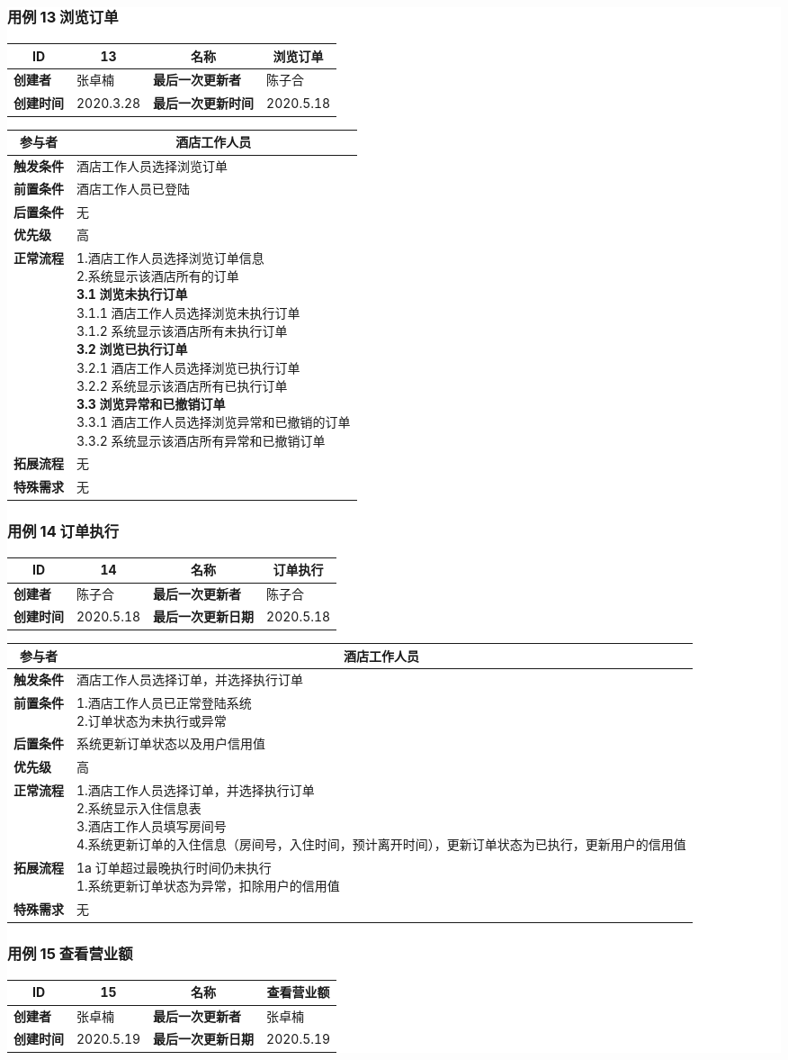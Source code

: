 ### 用例 13 浏览订单

| ID           | 13        | 名称                 | 浏览订单  |
| ------------ | --------- | -------------------- | --------- |
| **创建者**   | 张卓楠    | **最后一次更新者**   | 陈子合    |
| **创建时间** | 2020.3.28 | **最后一次更新时间** | 2020.5.18 |

| 参与者       | 酒店工作人员                                                 |
| ------------ | ------------------------------------------------------------ |
| **触发条件** | 酒店工作人员选择浏览订单                                     |
| **前置条件** | 酒店工作人员已登陆                                           |
| **后置条件** | 无                                                           |
| **优先级**   | 高                                                           |
| **正常流程** | 1.酒店工作人员选择浏览订单信息<br>2.系统显示该酒店所有的订单<br>**3.1 浏览未执行订单**<br>     3.1.1 酒店工作人员选择浏览未执行订单<br>     3.1.2 系统显示该酒店所有未执行订单<br>**3.2 浏览已执行订单**<br>     3.2.1 酒店工作人员选择浏览已执行订单<br>     3.2.2 系统显示该酒店所有已执行订单<br>**3.3 浏览异常和已撤销订单**<br>     3.3.1 酒店工作人员选择浏览异常和已撤销的订单<br>     3.3.2 系统显示该酒店所有异常和已撤销订单 |
| **拓展流程** | 无                                                           |
| **特殊需求** | 无                                                           |

### 用例 14 订单执行

| ID           | 14        | 名称                 | 订单执行  |
| ------------ | --------- | -------------------- | --------- |
| **创建者**   | 陈子合    | **最后一次更新者**   | 陈子合    |
| **创建时间** | 2020.5.18 | **最后一次更新日期** | 2020.5.18 |

| 参与者       | 酒店工作人员                                                 |
| ------------ | ------------------------------------------------------------ |
| **触发条件** | 酒店工作人员选择订单，并选择执行订单                         |
| **前置条件** | 1.酒店工作人员已正常登陆系统<br>2.订单状态为未执行或异常     |
| **后置条件** | 系统更新订单状态以及用户信用值                               |
| **优先级**   | 高                                                           |
| **正常流程** | 1.酒店工作人员选择订单，并选择执行订单<br>2.系统显示入住信息表<br>3.酒店工作人员填写房间号<br>4.系统更新订单的入住信息（房间号，入住时间，预计离开时间），更新订单状态为已执行，更新用户的信用值 |
| **拓展流程** | 1a 订单超过最晚执行时间仍未执行<br>     1.系统更新订单状态为异常，扣除用户的信用值 |
| **特殊需求** | 无                                                           |

### 用例 15 查看营业额

| ID           | 15        | 名称                 | 查看营业额 |
| ------------ | --------- | -------------------- | ---------- |
| **创建者**   | 张卓楠    | **最后一次更新者**   | 张卓楠     |
| **创建时间** | 2020.5.19 | **最后一次更新日期** | 2020.5.19  |
